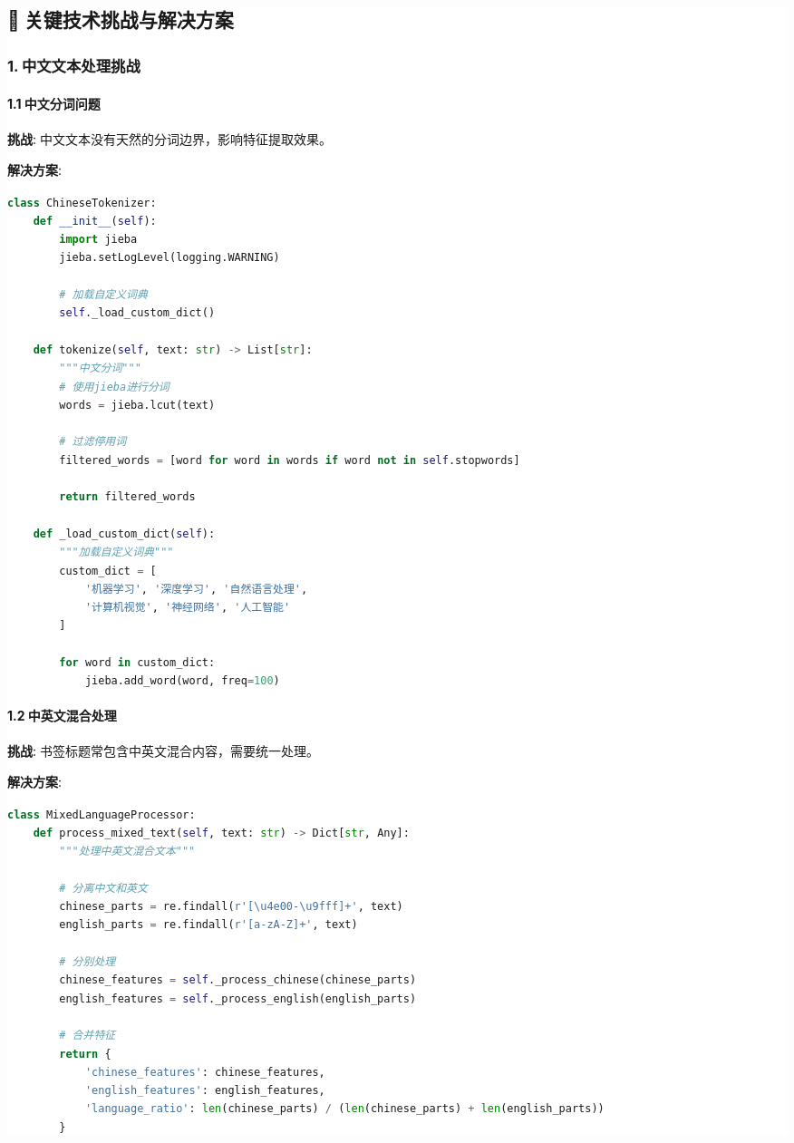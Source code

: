
## 🎯 关键技术挑战与解决方案

### 1. 中文文本处理挑战

#### 1.1 中文分词问题
**挑战**: 中文文本没有天然的分词边界，影响特征提取效果。

**解决方案**:
```python
class ChineseTokenizer:
    def __init__(self):
        import jieba
        jieba.setLogLevel(logging.WARNING)
        
        # 加载自定义词典
        self._load_custom_dict()
    
    def tokenize(self, text: str) -> List[str]:
        """中文分词"""
        # 使用jieba进行分词
        words = jieba.lcut(text)
        
        # 过滤停用词
        filtered_words = [word for word in words if word not in self.stopwords]
        
        return filtered_words
    
    def _load_custom_dict(self):
        """加载自定义词典"""
        custom_dict = [
            '机器学习', '深度学习', '自然语言处理',
            '计算机视觉', '神经网络', '人工智能'
        ]
        
        for word in custom_dict:
            jieba.add_word(word, freq=100)
```

#### 1.2 中英文混合处理
**挑战**: 书签标题常包含中英文混合内容，需要统一处理。

**解决方案**:
```python
class MixedLanguageProcessor:
    def process_mixed_text(self, text: str) -> Dict[str, Any]:
        """处理中英文混合文本"""
        
        # 分离中文和英文
        chinese_parts = re.findall(r'[\u4e00-\u9fff]+', text)
        english_parts = re.findall(r'[a-zA-Z]+', text)
        
        # 分别处理
        chinese_features = self._process_chinese(chinese_parts)
        english_features = self._process_english(english_parts)
        
        # 合并特征
        return {
            'chinese_features': chinese_features,
            'english_features': english_features,
            'language_ratio': len(chinese_parts) / (len(chinese_parts) + len(english_parts))
        }
```
